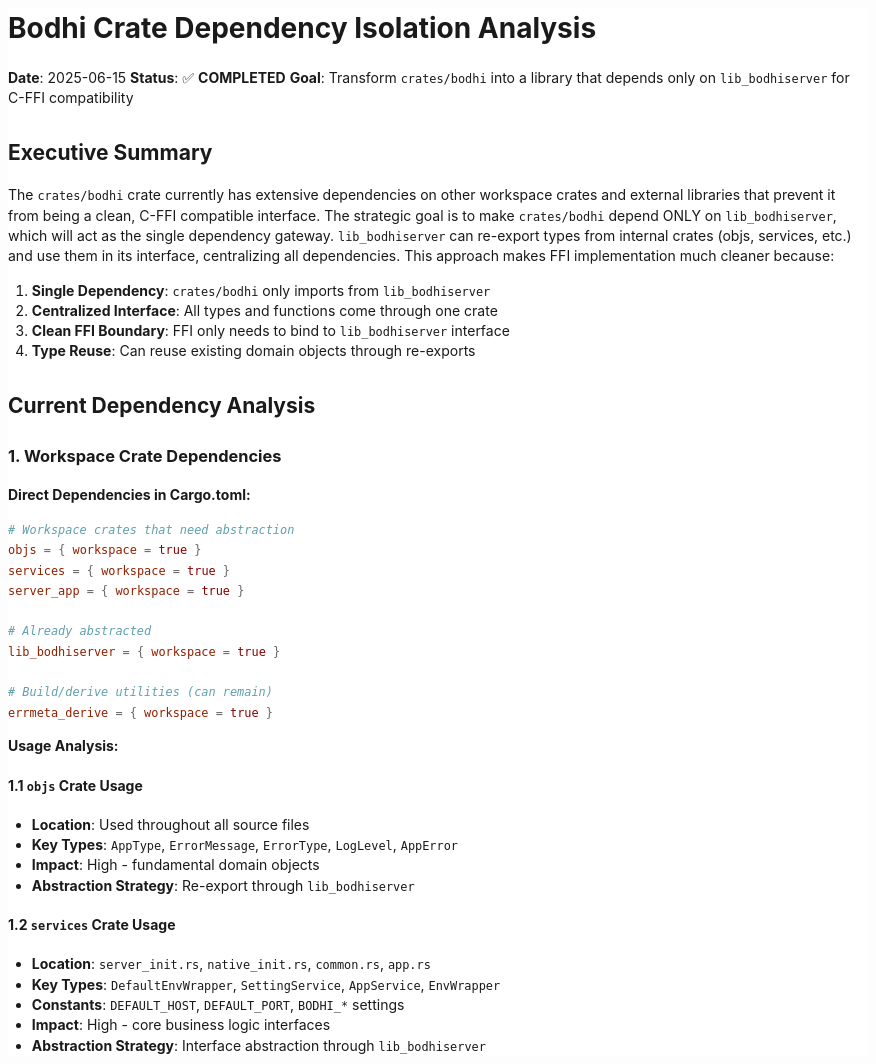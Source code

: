 # Bodhi Crate Dependency Isolation Analysis

**Date**: 2025-06-15
**Status**: ✅ **COMPLETED**
**Goal**: Transform `crates/bodhi` into a library that depends only on `lib_bodhiserver` for C-FFI compatibility

## Executive Summary

The `crates/bodhi` crate currently has extensive dependencies on other workspace crates and external libraries that prevent it from being a clean, C-FFI compatible interface. The strategic goal is to make `crates/bodhi` depend ONLY on `lib_bodhiserver`, which will act as the single dependency gateway. `lib_bodhiserver` can re-export types from internal crates (objs, services, etc.) and use them in its interface, centralizing all dependencies. This approach makes FFI implementation much cleaner because:

1. **Single Dependency**: `crates/bodhi` only imports from `lib_bodhiserver`
2. **Centralized Interface**: All types and functions come through one crate
3. **Clean FFI Boundary**: FFI only needs to bind to `lib_bodhiserver` interface
4. **Type Reuse**: Can reuse existing domain objects through re-exports

## Current Dependency Analysis

### 1. Workspace Crate Dependencies

**Direct Dependencies in Cargo.toml:**
```toml
# Workspace crates that need abstraction
objs = { workspace = true }
services = { workspace = true }  
server_app = { workspace = true }

# Already abstracted
lib_bodhiserver = { workspace = true }

# Build/derive utilities (can remain)
errmeta_derive = { workspace = true }
```

**Usage Analysis:**

#### 1.1 `objs` Crate Usage
- **Location**: Used throughout all source files
- **Key Types**: `AppType`, `ErrorMessage`, `ErrorType`, `LogLevel`, `AppError`
- **Impact**: High - fundamental domain objects
- **Abstraction Strategy**: Re-export through `lib_bodhiserver`

#### 1.2 `services` Crate Usage  
- **Location**: `server_init.rs`, `native_init.rs`, `common.rs`, `app.rs`
- **Key Types**: `DefaultEnvWrapper`, `SettingService`, `AppService`, `EnvWrapper`
- **Constants**: `DEFAULT_HOST`, `DEFAULT_PORT`, `BODHI_*` settings
- **Impact**: High - core business logic interfaces
- **Abstraction Strategy**: Interface abstraction through `lib_bodhiserver`
